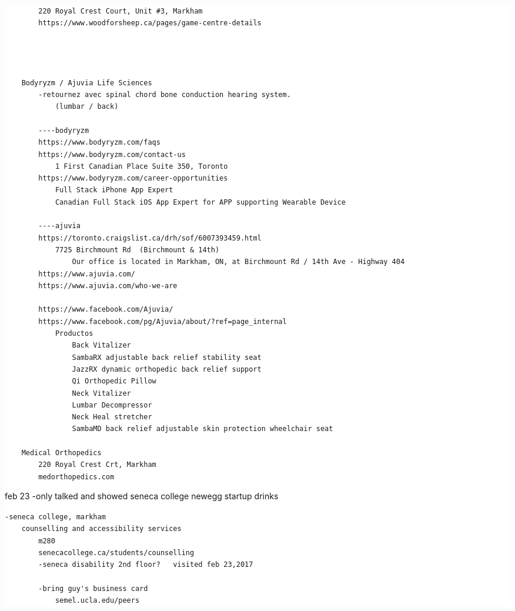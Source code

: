 			220 Royal Crest Court, Unit #3, Markham
			https://www.woodforsheep.ca/pages/game-centre-details




		Bodyryzm / Ajuvia Life Sciences
			-retournez avec spinal chord bone conduction hearing system.
				(lumbar / back)

			----bodyryzm
			https://www.bodyryzm.com/faqs
			https://www.bodyryzm.com/contact-us
				1 First Canadian Place Suite 350, Toronto
			https://www.bodyryzm.com/career-opportunities
				Full Stack iPhone App Expert
				Canadian Full Stack iOS App Expert for APP supporting Wearable Device

			----ajuvia
			https://toronto.craigslist.ca/drh/sof/6007393459.html
				7725 Birchmount Rd	(Birchmount & 14th)
					Our office is located in Markham, ON, at Birchmount Rd / 14th Ave - Highway 404
			https://www.ajuvia.com/
			https://www.ajuvia.com/who-we-are

			https://www.facebook.com/Ajuvia/
			https://www.facebook.com/pg/Ajuvia/about/?ref=page_internal
				Productos
					Back Vitalizer
					SambaRX adjustable back relief stability seat
					JazzRX dynamic orthopedic back relief support
					Qi Orthopedic Pillow
					Neck Vitalizer
					Lumbar Decompressor
					Neck Heal stretcher
					SambaMD back relief adjustable skin protection wheelchair seat

		Medical Orthopedics
			220 Royal Crest Crt, Markham
			medorthopedics.com




feb 23
	-only talked and showed
		seneca college
		newegg
		startup drinks

	-seneca college, markham
		counselling and accessibility services
			m280
			senecacollege.ca/students/counselling
			-seneca disability 2nd floor?   visited feb 23,2017

			-bring guy's business card 
				semel.ucla.edu/peers
